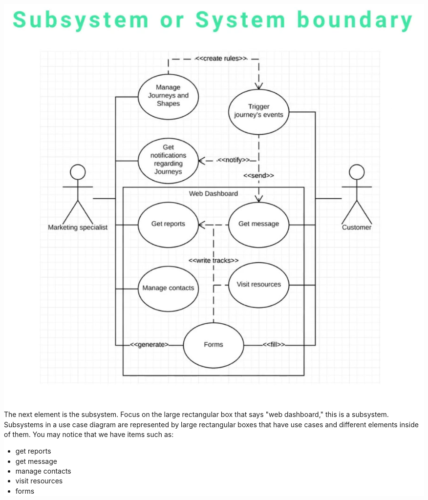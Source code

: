 ![large](./07-171_IMG3.png)

The next element is the subsystem. Focus on the large rectangular box that says "web dashboard," this is a subsystem. Subsystems in a use case diagram are represented by large rectangular boxes that have use cases and different elements inside of them. You may notice that we have items such as:

- get reports
- get message
- manage contacts
- visit resources 
- forms 
